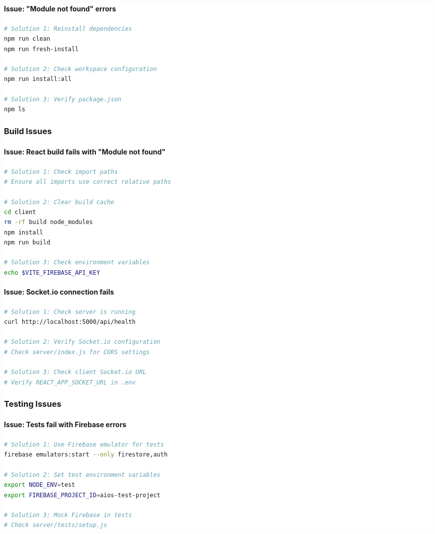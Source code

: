 #### **Issue**: "Module not found" errors
```bash
# Solution 1: Reinstall dependencies
npm run clean
npm run fresh-install

# Solution 2: Check workspace configuration
npm run install:all

# Solution 3: Verify package.json
npm ls
```

### **Build Issues**

#### **Issue**: React build fails with "Module not found"
```bash
# Solution 1: Check import paths
# Ensure all imports use correct relative paths

# Solution 2: Clear build cache
cd client
rm -rf build node_modules
npm install
npm run build

# Solution 3: Check environment variables
echo $VITE_FIREBASE_API_KEY
```

#### **Issue**: Socket.io connection fails
```bash
# Solution 1: Check server is running
curl http://localhost:5000/api/health

# Solution 2: Verify Socket.io configuration
# Check server/index.js for CORS settings

# Solution 3: Check client Socket.io URL
# Verify REACT_APP_SOCKET_URL in .env
```

### **Testing Issues**

#### **Issue**: Tests fail with Firebase errors
```bash
# Solution 1: Use Firebase emulator for tests
firebase emulators:start --only firestore,auth

# Solution 2: Set test environment variables
export NODE_ENV=test
export FIREBASE_PROJECT_ID=aios-test-project

# Solution 3: Mock Firebase in tests
# Check server/tests/setup.js
```

